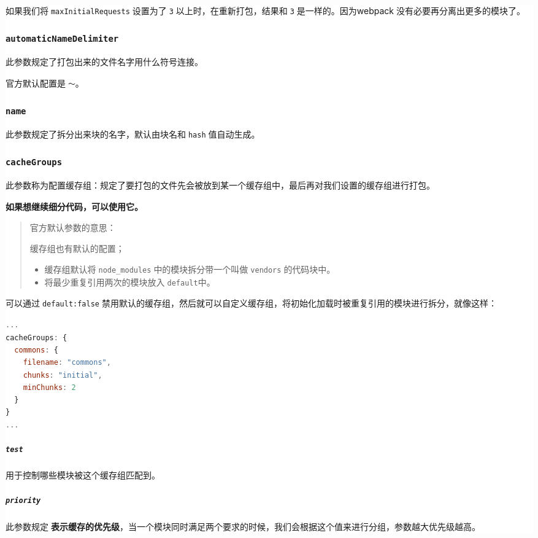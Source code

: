 

如果我们将 `maxInitialRequests` 设置为了 `3` 以上时，在重新打包，结果和 `3` 是一样的。因为webpack 没有必要再分离出更多的模块了。



### `automaticNameDelimiter`

此参数规定了打包出来的文件名字用什么符号连接。

官方默认配置是 `～`。



### `name`

此参数规定了拆分出来块的名字，默认由块名和 `hash` 值自动生成。



### `cacheGroups`

此参数称为配置缓存组：规定了要打包的文件先会被放到某一个缓存组中，最后再对我们设置的缓存组进行打包。

**如果想继续细分代码，可以使用它。**



> 官方默认参数的意思：
>
> 缓存组也有默认的配置；
>
> * 缓存组默认将 `node_modules` 中的模块拆分带一个叫做 `vendors` 的代码块中。
> * 将最少重复引用两次的模块放入 `default`中。



可以通过 `default:false` 禁用默认的缓存组，然后就可以自定义缓存组，将初始化加载时被重复引用的模块进行拆分，就像这样：

```javascript
...
cacheGroups: {
  commons: {
    filename: "commons",
    chunks: "initial",
    minChunks: 2
  }
}
...
```



##### `test`

用于控制哪些模块被这个缓存组匹配到。



##### `priority`

此参数规定 **表示缓存的优先级**，当一个模块同时满足两个要求的时候，我们会根据这个值来进行分组，参数越大优先级越高。
